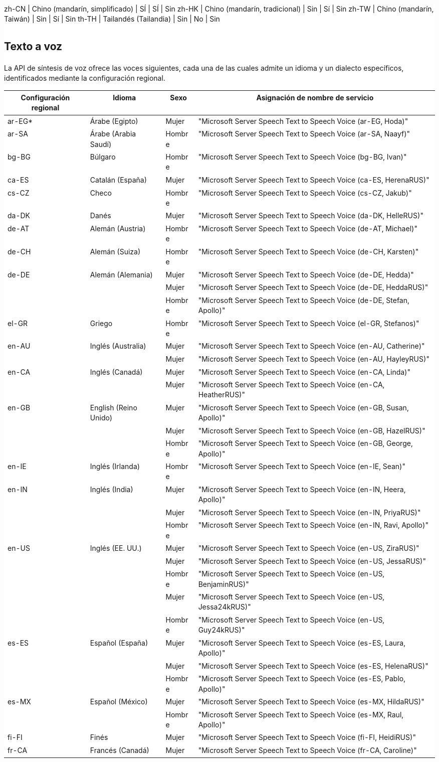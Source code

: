  zh-CN | Chino (mandarín, simplificado) | SÍ | SÍ | Sin 
 zh-HK | Chino (mandarín, tradicional) | Sin  | Sí | Sin 
 zh-TW | Chino (mandarín, Taiwán) | Sin  | Sí | Sin 
 th-TH | Tailandés (Tailandia) | Sin  | No | Sin 


## <a name="text-to-speech"></a>Texto a voz

La API de síntesis de voz ofrece las voces siguientes, cada una de las cuales admite un idioma y un dialecto específicos, identificados mediante la configuración regional.

Configuración regional | Idioma | Sexo | Asignación de nombre de servicio
-------|----------|---------|--------------------
ar-EG\* | Árabe (Egipto) | Mujer | "Microsoft Server Speech Text to Speech Voice (ar-EG, Hoda)"
ar-SA | Árabe (Arabia Saudí) | Hombre | "Microsoft Server Speech Text to Speech Voice (ar-SA, Naayf)"
bg-BG | Búlgaro | Hombre | "Microsoft Server Speech Text to Speech Voice (bg-BG, Ivan)"
ca-ES | Catalán (España) | Mujer | "Microsoft Server Speech Text to Speech Voice (ca-ES, HerenaRUS)"
cs-CZ | Checo | Hombre | "Microsoft Server Speech Text to Speech Voice (cs-CZ, Jakub)"
da-DK | Danés | Mujer | "Microsoft Server Speech Text to Speech Voice (da-DK, HelleRUS)"
de-AT | Alemán (Austria) | Hombre | "Microsoft Server Speech Text to Speech Voice (de-AT, Michael)"
de-CH | Alemán (Suiza) | Hombre | "Microsoft Server Speech Text to Speech Voice (de-CH, Karsten)"
de-DE | Alemán (Alemania) | Mujer | "Microsoft Server Speech Text to Speech Voice (de-DE, Hedda)"
| | | Mujer | "Microsoft Server Speech Text to Speech Voice (de-DE, HeddaRUS)"
| | | Hombre | "Microsoft Server Speech Text to Speech Voice (de-DE, Stefan, Apollo)"
el-GR | Griego | Hombre | "Microsoft Server Speech Text to Speech Voice (el-GR, Stefanos)"
en-AU | Inglés (Australia) | Mujer | "Microsoft Server Speech Text to Speech Voice (en-AU, Catherine)"
| | | Mujer | "Microsoft Server Speech Text to Speech Voice (en-AU, HayleyRUS)"
en-CA | Inglés (Canadá) | Mujer | "Microsoft Server Speech Text to Speech Voice (en-CA, Linda)"
| | | Mujer | "Microsoft Server Speech Text to Speech Voice (en-CA, HeatherRUS)"
en-GB | English (Reino Unido) | Mujer | "Microsoft Server Speech Text to Speech Voice (en-GB, Susan, Apollo)"
| | |Mujer | "Microsoft Server Speech Text to Speech Voice (en-GB, HazelRUS)"
| | |Hombre | "Microsoft Server Speech Text to Speech Voice (en-GB, George, Apollo)"
en-IE | Inglés (Irlanda) |Hombre | "Microsoft Server Speech Text to Speech Voice (en-IE, Sean)"
en-IN | Inglés (India) | Mujer | "Microsoft Server Speech Text to Speech Voice (en-IN, Heera, Apollo)"
| | |Mujer | "Microsoft Server Speech Text to Speech Voice (en-IN, PriyaRUS)"
| | |Hombre | "Microsoft Server Speech Text to Speech Voice (en-IN, Ravi, Apollo)"
en-US | Inglés (EE. UU.) |Mujer | "Microsoft Server Speech Text to Speech Voice (en-US, ZiraRUS)"
| | |Mujer | "Microsoft Server Speech Text to Speech Voice (en-US, JessaRUS)"
| | |Hombre | "Microsoft Server Speech Text to Speech Voice (en-US, BenjaminRUS)"
| | |Mujer | "Microsoft Server Speech Text to Speech Voice (en-US, Jessa24kRUS)"
| | |Hombre | "Microsoft Server Speech Text to Speech Voice (en-US, Guy24kRUS)"
es-ES | Español (España) |Mujer | "Microsoft Server Speech Text to Speech Voice (es-ES, Laura, Apollo)"
| | |Mujer | "Microsoft Server Speech Text to Speech Voice (es-ES, HelenaRUS)"
| | |Hombre | "Microsoft Server Speech Text to Speech Voice (es-ES, Pablo, Apollo)"
es-MX | Español (México) | Mujer | "Microsoft Server Speech Text to Speech Voice (es-MX, HildaRUS)"
| | | Hombre | "Microsoft Server Speech Text to Speech Voice (es-MX, Raul, Apollo)"
fi-FI | Finés | Mujer | "Microsoft Server Speech Text to Speech Voice (fi-FI, HeidiRUS)"
fr-CA | Francés (Canadá) |Mujer | "Microsoft Server Speech Text to Speech Voice (fr-CA, Caroline)"